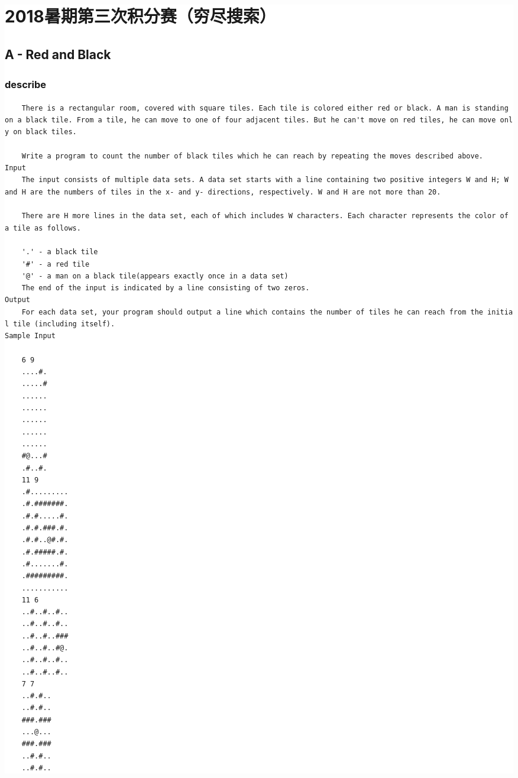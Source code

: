 # 2018暑期第三次积分赛（穷尽搜索）
## A - Red and Black 
### describe

        There is a rectangular room, covered with square tiles. Each tile is colored either red or black. A man is standing on a black tile. From a tile, he can move to one of four adjacent tiles. But he can't move on red tiles, he can move only on black tiles.

        Write a program to count the number of black tiles which he can reach by repeating the moves described above.
    Input
        The input consists of multiple data sets. A data set starts with a line containing two positive integers W and H; W and H are the numbers of tiles in the x- and y- directions, respectively. W and H are not more than 20.

        There are H more lines in the data set, each of which includes W characters. Each character represents the color of a tile as follows.

        '.' - a black tile
        '#' - a red tile
        '@' - a man on a black tile(appears exactly once in a data set)
        The end of the input is indicated by a line consisting of two zeros.
    Output
        For each data set, your program should output a line which contains the number of tiles he can reach from the initial tile (including itself). 
    Sample Input

        6 9
        ....#.
        .....#
        ......
        ......
        ......
        ......
        ......
        #@...#
        .#..#.
        11 9
        .#.........
        .#.#######.
        .#.#.....#.
        .#.#.###.#.
        .#.#..@#.#.
        .#.#####.#.
        .#.......#.
        .#########.
        ...........
        11 6
        ..#..#..#..
        ..#..#..#..
        ..#..#..###
        ..#..#..#@.
        ..#..#..#..
        ..#..#..#..
        7 7
        ..#.#..
        ..#.#..
        ###.###
        ...@...
        ###.###
        ..#.#..
        ..#.#..